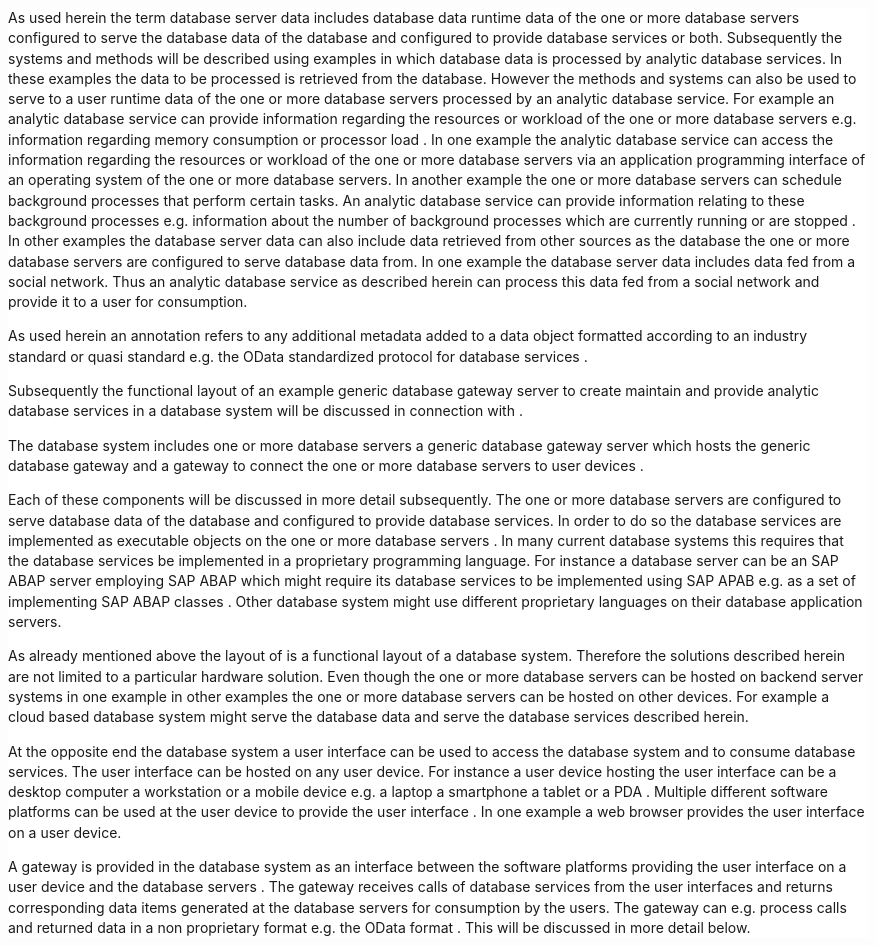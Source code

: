 As used herein the term database server data includes database data runtime data of the one or more database servers configured to serve the database data of the database and configured to provide database services or both. Subsequently the systems and methods will be described using examples in which database data is processed by analytic database services. In these examples the data to be processed is retrieved from the database. However the methods and systems can also be used to serve to a user runtime data of the one or more database servers processed by an analytic database service. For example an analytic database service can provide information regarding the resources or workload of the one or more database servers e.g. information regarding memory consumption or processor load . In one example the analytic database service can access the information regarding the resources or workload of the one or more database servers via an application programming interface of an operating system of the one or more database servers. In another example the one or more database servers can schedule background processes that perform certain tasks. An analytic database service can provide information relating to these background processes e.g. information about the number of background processes which are currently running or are stopped . In other examples the database server data can also include data retrieved from other sources as the database the one or more database servers are configured to serve database data from. In one example the database server data includes data fed from a social network. Thus an analytic database service as described herein can process this data fed from a social network and provide it to a user for consumption.

As used herein an annotation refers to any additional metadata added to a data object formatted according to an industry standard or quasi standard e.g. the OData standardized protocol for database services .

Subsequently the functional layout of an example generic database gateway server to create maintain and provide analytic database services in a database system will be discussed in connection with .

The database system includes one or more database servers a generic database gateway server which hosts the generic database gateway and a gateway to connect the one or more database servers to user devices .

Each of these components will be discussed in more detail subsequently. The one or more database servers are configured to serve database data of the database and configured to provide database services. In order to do so the database services are implemented as executable objects on the one or more database servers . In many current database systems this requires that the database services be implemented in a proprietary programming language. For instance a database server can be an SAP ABAP server employing SAP ABAP which might require its database services to be implemented using SAP APAB e.g. as a set of implementing SAP ABAP classes . Other database system might use different proprietary languages on their database application servers.

As already mentioned above the layout of is a functional layout of a database system. Therefore the solutions described herein are not limited to a particular hardware solution. Even though the one or more database servers can be hosted on backend server systems in one example in other examples the one or more database servers can be hosted on other devices. For example a cloud based database system might serve the database data and serve the database services described herein.

At the opposite end the database system a user interface can be used to access the database system and to consume database services. The user interface can be hosted on any user device. For instance a user device hosting the user interface can be a desktop computer a workstation or a mobile device e.g. a laptop a smartphone a tablet or a PDA . Multiple different software platforms can be used at the user device to provide the user interface . In one example a web browser provides the user interface on a user device.

A gateway is provided in the database system as an interface between the software platforms providing the user interface on a user device and the database servers . The gateway receives calls of database services from the user interfaces and returns corresponding data items generated at the database servers for consumption by the users. The gateway can e.g. process calls and returned data in a non proprietary format e.g. the OData format . This will be discussed in more detail below.
